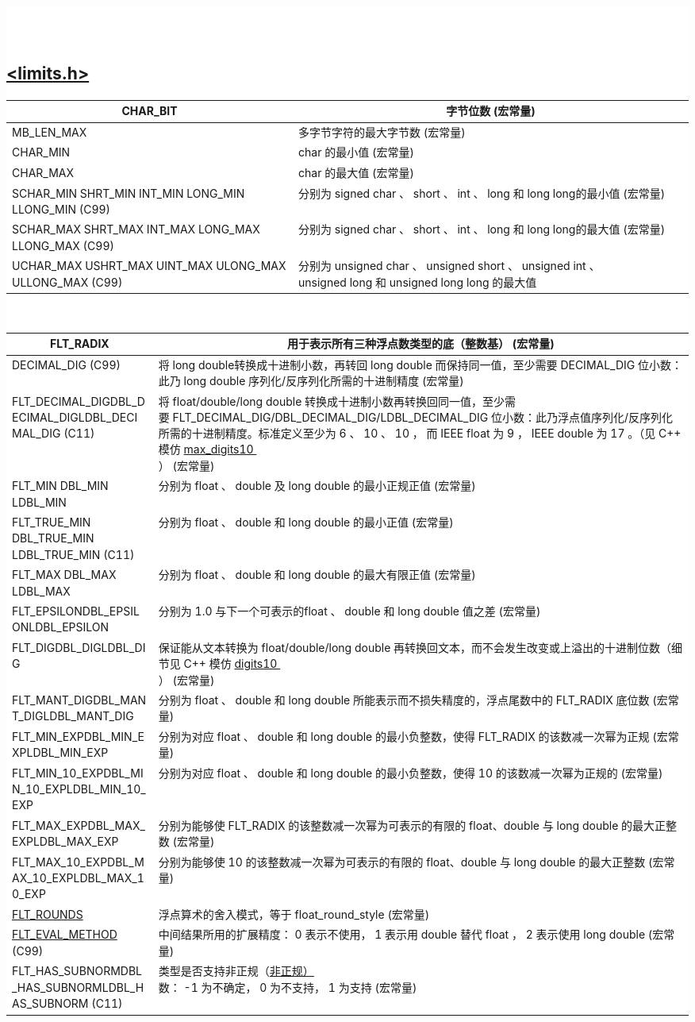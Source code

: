 
  <br />  
  <br />  

<a name="0712fc4f"></a>
## [<limits.h>](https://zh.cppreference.com/w/c/types/limits)
| CHAR_BIT | 字节位数 (宏常量) |
| --- | --- |
| MB_LEN_MAX | 多字节字符的最大字节数 (宏常量) |
| CHAR_MIN | char 的最小值 (宏常量) |
| CHAR_MAX | char 的最大值 (宏常量) |
| SCHAR_MIN SHRT_MIN INT_MIN LONG_MIN LLONG_MIN (C99) | 分别为 signed char 、 short 、 int 、 long 和 long long的最小值 (宏常量) |
| SCHAR_MAX SHRT_MAX INT_MAX LONG_MAX LLONG_MAX (C99) | 分别为 signed char 、 short 、 int 、 long 和 long long的最大值 (宏常量) |
| UCHAR_MAX USHRT_MAX UINT_MAX ULONG_MAX ULLONG_MAX (C99) | 分别为 unsigned char 、 unsigned short 、 unsigned int 、 unsigned long 和 unsigned long long 的最大值 |


  <br />  


| FLT_RADIX | 用于表示所有三种浮点数类型的底（整数基） (宏常量) |
| --- | --- |
| DECIMAL_DIG (C99) | 将 long double转换成十进制小数，再转回 long double 而保持同一值，至少需要 DECIMAL_DIG 位小数：此乃 long double 序列化/反序列化所需的十进制精度 (宏常量) |
| FLT_DECIMAL_DIGDBL_DECIMAL_DIGLDBL_DECIMAL_DIG (C11) | 将 float/double/long double 转换成十进制小数再转换回同一值，至少需要 FLT_DECIMAL_DIG/DBL_DECIMAL_DIG/LDBL_DECIMAL_DIG 位小数：此乃浮点值序列化/反序列化所需的十进制精度。标准定义至少为 6 、 10 、 10 ， 而 IEEE float 为 9 ， IEEE double 为 17 。（见 C++ 模仿 [max_digits10 ](https://zh.cppreference.com/w/cpp/types/numeric_limits/max_digits10)  <br />  ） (宏常量) |
| FLT_MIN DBL_MIN LDBL_MIN | 分别为 float 、 double 及 long double 的最小正规正值 (宏常量) |
| FLT_TRUE_MIN DBL_TRUE_MIN LDBL_TRUE_MIN (C11) | 分别为 float 、 double 和 long double 的最小正值 (宏常量) |
| FLT_MAX DBL_MAX LDBL_MAX | 分别为 float 、 double 和 long double 的最大有限正值 (宏常量) |
| FLT_EPSILONDBL_EPSILONLDBL_EPSILON | 分别为 1.0 与下一个可表示的float 、 double 和 long double 值之差 (宏常量) |
| FLT_DIGDBL_DIGLDBL_DIG | 保证能从文本转换为 float/double/long double 再转换回文本，而不会发生改变或上溢出的十进制位数（细节见 C++ 模仿 [digits10 ](https://zh.cppreference.com/w/cpp/types/numeric_limits/digits10)  <br />  ） (宏常量) |
| FLT_MANT_DIGDBL_MANT_DIGLDBL_MANT_DIG | 分别为 float 、 double 和 long double 所能表示而不损失精度的，浮点尾数中的 FLT_RADIX 底位数 (宏常量) |
| FLT_MIN_EXPDBL_MIN_EXPLDBL_MIN_EXP | 分别为对应 float 、 double 和 long double 的最小负整数，使得 FLT_RADIX 的该数减一次幂为正规 (宏常量) |
| FLT_MIN_10_EXPDBL_MIN_10_EXPLDBL_MIN_10_EXP | 分别为对应 float 、 double 和 long double 的最小负整数，使得 10 的该数减一次幂为正规的 (宏常量) |
| FLT_MAX_EXPDBL_MAX_EXPLDBL_MAX_EXP | 分别为能够使 FLT_RADIX 的该整数减一次幂为可表示的有限的 float、double 与 long double 的最大正整数 (宏常量) |
| FLT_MAX_10_EXPDBL_MAX_10_EXPLDBL_MAX_10_EXP | 分别为能够使 10 的该整数减一次幂为可表示的有限的 float、double 与 long double 的最大正整数 (宏常量) |
| [FLT_ROUNDS](https://zh.cppreference.com/w/c/types/limits/FLT_ROUNDS) | 浮点算术的舍入模式，等于 float_round_style (宏常量) |
| [FLT_EVAL_METHOD ](https://zh.cppreference.com/w/c/types/limits/FLT_EVAL_METHOD)  <br />  (C99) | 中间结果所用的扩展精度： 0 表示不使用， 1 表示用 double 替代 float ， 2 表示使用 long double (宏常量) |
| FLT_HAS_SUBNORMDBL_HAS_SUBNORMLDBL_HAS_SUBNORM (C11) | 类型是否支持非正规（[非正规）](https://en.wikipedia.org/wiki/Denormal_number)  <br />  数： -1 为不确定， 0 为不支持， 1 为支持 (宏常量) |

